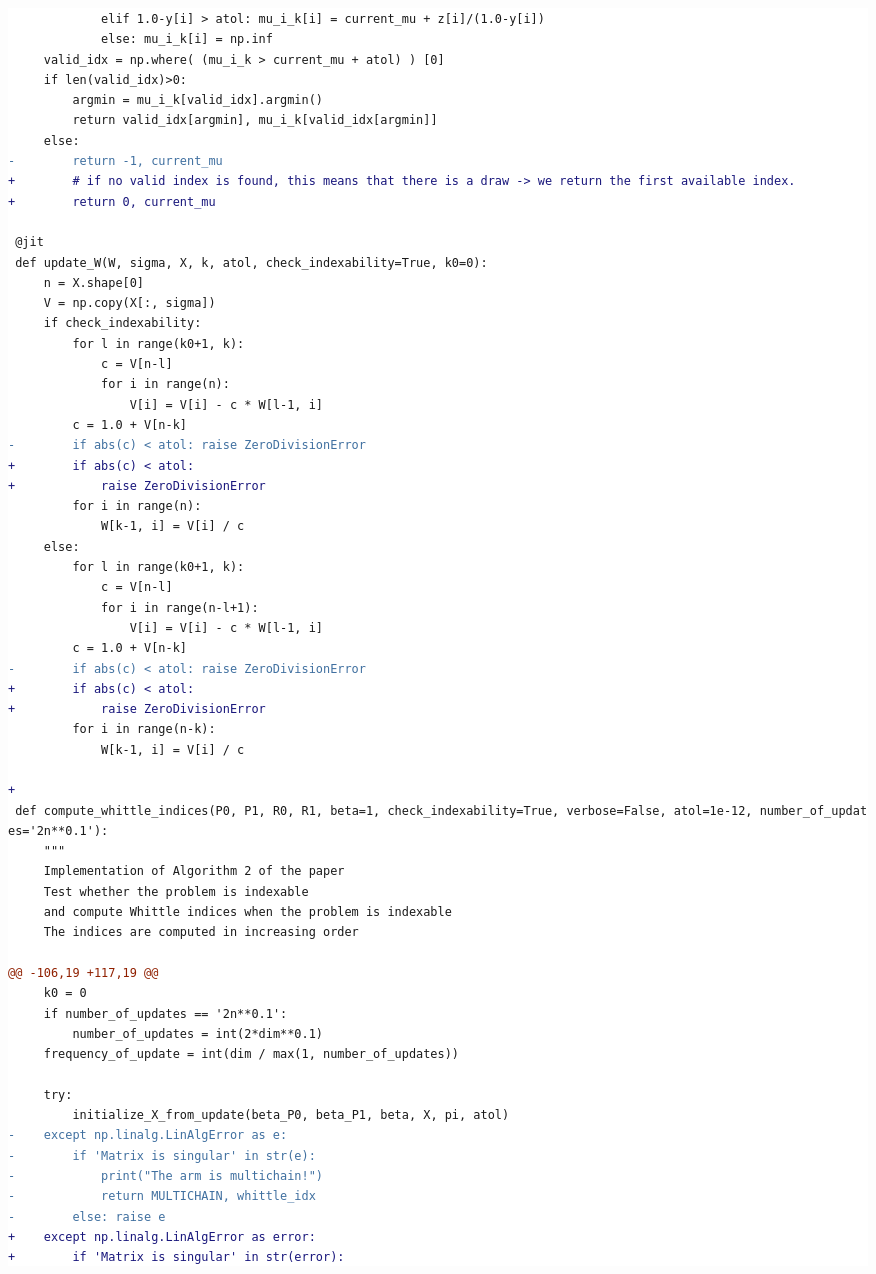 ```diff
             elif 1.0-y[i] > atol: mu_i_k[i] = current_mu + z[i]/(1.0-y[i])
             else: mu_i_k[i] = np.inf
     valid_idx = np.where( (mu_i_k > current_mu + atol) ) [0]
     if len(valid_idx)>0:
         argmin = mu_i_k[valid_idx].argmin()
         return valid_idx[argmin], mu_i_k[valid_idx[argmin]]
     else:
-        return -1, current_mu
+        # if no valid index is found, this means that there is a draw -> we return the first available index.
+        return 0, current_mu 
 
 @jit
 def update_W(W, sigma, X, k, atol, check_indexability=True, k0=0):
     n = X.shape[0]
     V = np.copy(X[:, sigma])
     if check_indexability:
         for l in range(k0+1, k):
             c = V[n-l]
             for i in range(n):
                 V[i] = V[i] - c * W[l-1, i]
         c = 1.0 + V[n-k]
-        if abs(c) < atol: raise ZeroDivisionError
+        if abs(c) < atol:
+            raise ZeroDivisionError
         for i in range(n):
             W[k-1, i] = V[i] / c
     else:
         for l in range(k0+1, k):
             c = V[n-l]
             for i in range(n-l+1):
                 V[i] = V[i] - c * W[l-1, i]
         c = 1.0 + V[n-k]
-        if abs(c) < atol: raise ZeroDivisionError
+        if abs(c) < atol:
+            raise ZeroDivisionError
         for i in range(n-k):
             W[k-1, i] = V[i] / c
 
+
 def compute_whittle_indices(P0, P1, R0, R1, beta=1, check_indexability=True, verbose=False, atol=1e-12, number_of_updates='2n**0.1'):
     """
     Implementation of Algorithm 2 of the paper
     Test whether the problem is indexable
     and compute Whittle indices when the problem is indexable
     The indices are computed in increasing order
 
@@ -106,19 +117,19 @@
     k0 = 0
     if number_of_updates == '2n**0.1':
         number_of_updates = int(2*dim**0.1)
     frequency_of_update = int(dim / max(1, number_of_updates))
 
     try:
         initialize_X_from_update(beta_P0, beta_P1, beta, X, pi, atol)
-    except np.linalg.LinAlgError as e:
-        if 'Matrix is singular' in str(e):
-            print("The arm is multichain!")
-            return MULTICHAIN, whittle_idx
-        else: raise e
+    except np.linalg.LinAlgError as error:
+        if 'Matrix is singular' in str(error):
```